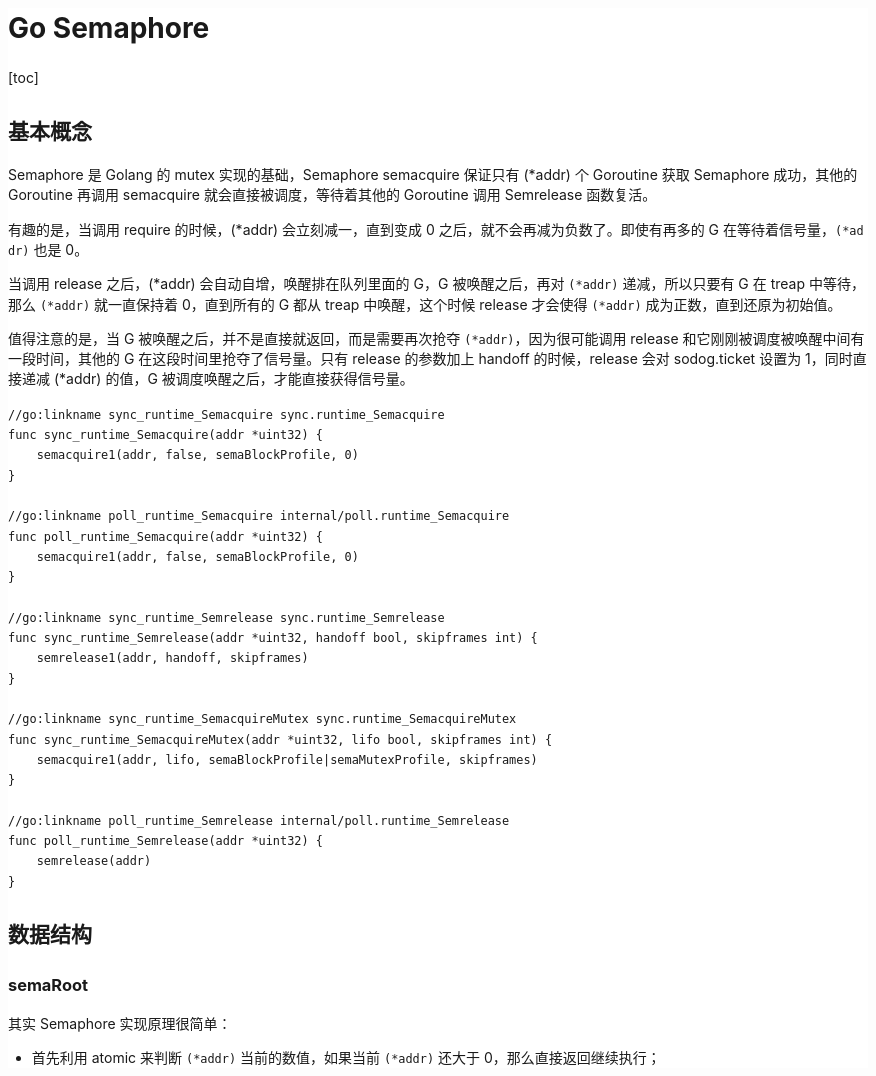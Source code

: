 # Go Semaphore

[toc]

## 基本概念

Semaphore 是 Golang 的 mutex 实现的基础，Semaphore semacquire 保证只有 (*addr) 个 Goroutine 获取 Semaphore 成功，其他的 Goroutine 再调用 semacquire 就会直接被调度，等待着其他的 Goroutine 调用 Semrelease 函数复活。

有趣的是，当调用 require 的时候，(*addr) 会立刻减一，直到变成 0 之后，就不会再减为负数了。即使有再多的 G 在等待着信号量，`(*addr)` 也是 0。

当调用 release 之后，(*addr) 会自动自增，唤醒排在队列里面的 G，G 被唤醒之后，再对 `(*addr)` 递减，所以只要有 G 在 treap 中等待，那么 `(*addr)` 就一直保持着 0，直到所有的 G 都从 treap 中唤醒，这个时候 release 才会使得 `(*addr)` 成为正数，直到还原为初始值。

值得注意的是，当 G 被唤醒之后，并不是直接就返回，而是需要再次抢夺 `(*addr)`，因为很可能调用 release 和它刚刚被调度被唤醒中间有一段时间，其他的 G 在这段时间里抢夺了信号量。只有 release 的参数加上 handoff 的时候，release 会对 sodog.ticket 设置为 1，同时直接递减 (*addr) 的值，G 被调度唤醒之后，才能直接获得信号量。

```
//go:linkname sync_runtime_Semacquire sync.runtime_Semacquire
func sync_runtime_Semacquire(addr *uint32) {
	semacquire1(addr, false, semaBlockProfile, 0)
}

//go:linkname poll_runtime_Semacquire internal/poll.runtime_Semacquire
func poll_runtime_Semacquire(addr *uint32) {
	semacquire1(addr, false, semaBlockProfile, 0)
}

//go:linkname sync_runtime_Semrelease sync.runtime_Semrelease
func sync_runtime_Semrelease(addr *uint32, handoff bool, skipframes int) {
	semrelease1(addr, handoff, skipframes)
}

//go:linkname sync_runtime_SemacquireMutex sync.runtime_SemacquireMutex
func sync_runtime_SemacquireMutex(addr *uint32, lifo bool, skipframes int) {
	semacquire1(addr, lifo, semaBlockProfile|semaMutexProfile, skipframes)
}

//go:linkname poll_runtime_Semrelease internal/poll.runtime_Semrelease
func poll_runtime_Semrelease(addr *uint32) {
	semrelease(addr)
}

```

## 数据结构

### semaRoot

其实 Semaphore 实现原理很简单：

- 首先利用 atomic 来判断 `(*addr)` 当前的数值，如果当前 `(*addr)` 还大于 0，那么直接返回继续执行；
